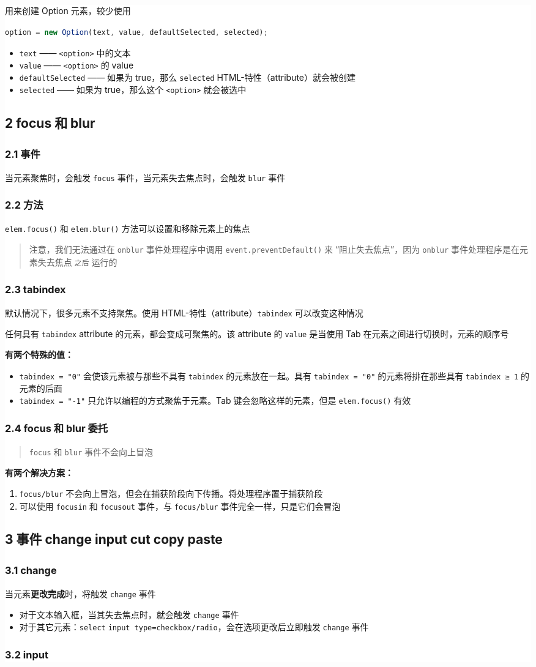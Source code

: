 用来创建 Option 元素，较少使用

```js
option = new Option(text, value, defaultSelected, selected);
```

- `text` —— `<option>` 中的文本
- `value` —— `<option>` 的 value
- `defaultSelected` —— 如果为 true，那么 `selected` HTML-特性（attribute）就会被创建
- `selected` —— 如果为 true，那么这个 `<option>` 就会被选中

## 2 focus 和 blur

### 2.1 事件

当元素聚焦时，会触发 `focus` 事件，当元素失去焦点时，会触发 `blur` 事件

### 2.2 方法

`elem.focus()` 和 `elem.blur()` 方法可以设置和移除元素上的焦点

> 注意，我们无法通过在 `onblur` 事件处理程序中调用 `event.preventDefault()` 来 “阻止失去焦点”，因为 `onblur` 事件处理程序是在元素失去焦点 `之后` 运行的

### 2.3 tabindex

默认情况下，很多元素不支持聚焦。使用 HTML-特性（attribute）`tabindex` 可以改变这种情况

任何具有 `tabindex` attribute 的元素，都会变成可聚焦的。该 attribute 的 `value` 是当使用 Tab 在元素之间进行切换时，元素的顺序号

**有两个特殊的值：**

- `tabindex = "0"` 会使该元素被与那些不具有 `tabindex` 的元素放在一起。具有 `tabindex = "0"` 的元素将排在那些具有 `tabindex ≥ 1` 的元素的后面
- `tabindex = "-1"` 只允许以编程的方式聚焦于元素。Tab 键会忽略这样的元素，但是 `elem.focus()` 有效

### 2.4 focus 和 blur 委托

> `focus` 和 `blur` 事件不会向上冒泡

**有两个解决方案：**

1. `focus/blur` 不会向上冒泡，但会在捕获阶段向下传播。将处理程序置于捕获阶段
1. 可以使用 `focusin` 和 `focusout` 事件，与 `focus/blur` 事件完全一样，只是它们会冒泡

## 3 事件 change input cut copy paste

### 3.1 change

当元素**更改完成**时，将触发 `change` 事件

- 对于文本输入框，当其失去焦点时，就会触发 `change` 事件
- 对于其它元素：`select` `input type=checkbox/radio`，会在选项更改后立即触发 `change` 事件

### 3.2 input
